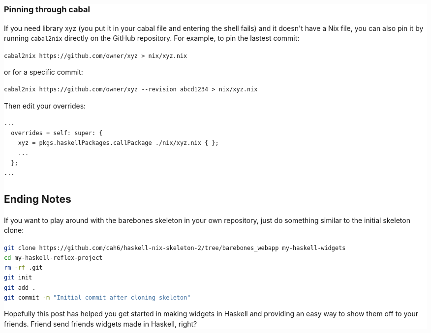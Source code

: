 ### Pinning through cabal

If you need library xyz (you put it in your cabal file and entering the shell fails) and it doesn't have a Nix file, you can also pin it by running `cabal2nix` directly on the GitHub repository. 
For example, to pin the lastest commit:
```
cabal2nix https://github.com/owner/xyz > nix/xyz.nix
```
or for a specific commit:
```
cabal2nix https://github.com/owner/xyz --revision abcd1234 > nix/xyz.nix
```

Then edit your overrides:
```
...
  overrides = self: super: {
    xyz = pkgs.haskellPackages.callPackage ./nix/xyz.nix { };
    ...
  };
...
```

## Ending Notes

If you want to play around with the barebones skeleton in your own repository, just do something similar to the initial skeleton clone:
```bash
git clone https://github.com/cah6/haskell-nix-skeleton-2/tree/barebones_webapp my-haskell-widgets
cd my-haskell-reflex-project
rm -rf .git
git init
git add .
git commit -m "Initial commit after cloning skeleton"
```

Hopefully this post has helped you get started in making widgets in Haskell and providing an easy way to show them off to your friends. Friend send friends widgets made in Haskell, right?